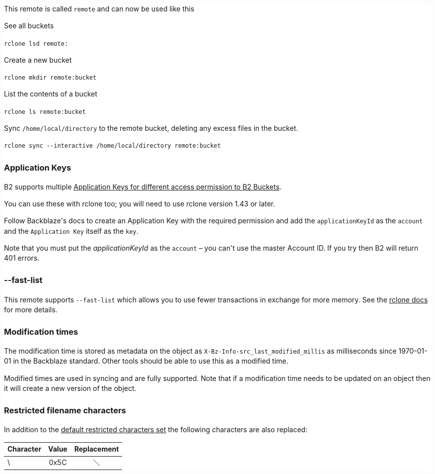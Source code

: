 This remote is called `remote` and can now be used like this

See all buckets

    rclone lsd remote:

Create a new bucket

    rclone mkdir remote:bucket

List the contents of a bucket

    rclone ls remote:bucket

Sync `/home/local/directory` to the remote bucket, deleting any
excess files in the bucket.

    rclone sync --interactive /home/local/directory remote:bucket

### Application Keys

B2 supports multiple [Application Keys for different access permission
to B2 Buckets](https://www.backblaze.com/b2/docs/application_keys.html).

You can use these with rclone too; you will need to use rclone version 1.43
or later.

Follow Backblaze's docs to create an Application Key with the required
permission and add the `applicationKeyId` as the `account` and the
`Application Key` itself as the `key`.

Note that you must put the _applicationKeyId_ as the `account` – you
can't use the master Account ID.  If you try then B2 will return 401
errors.

### --fast-list

This remote supports `--fast-list` which allows you to use fewer
transactions in exchange for more memory. See the [rclone
docs](/docs/#fast-list) for more details.

### Modification times

The modification time is stored as metadata on the object as
`X-Bz-Info-src_last_modified_millis` as milliseconds since 1970-01-01
in the Backblaze standard.  Other tools should be able to use this as
a modified time.

Modified times are used in syncing and are fully supported. Note that
if a modification time needs to be updated on an object then it will
create a new version of the object.

### Restricted filename characters

In addition to the [default restricted characters set](/overview/#restricted-characters)
the following characters are also replaced:

| Character | Value | Replacement |
| --------- |:-----:|:-----------:|
| \         | 0x5C  | ＼           |
